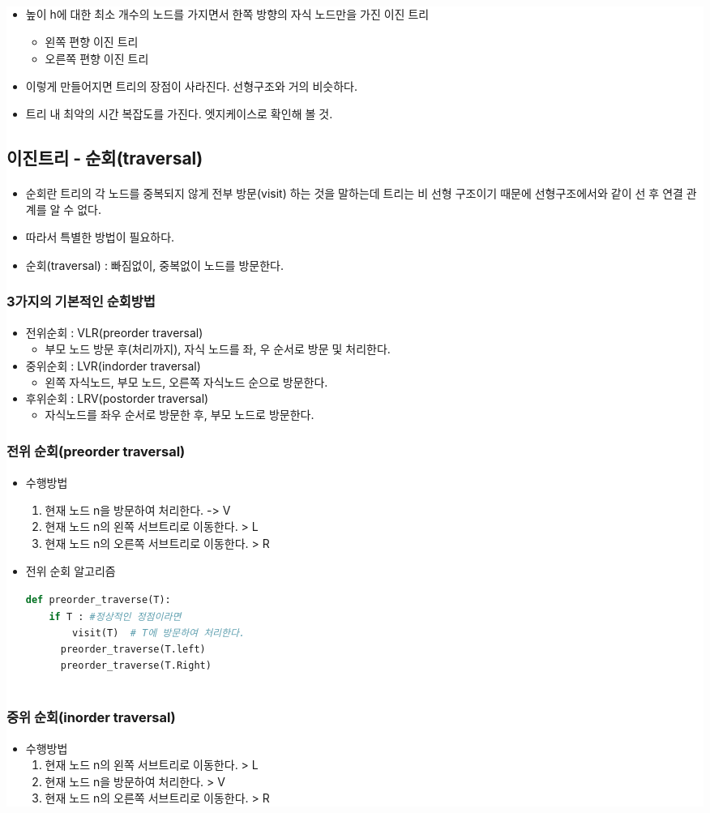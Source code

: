 - 높이 h에 대한 최소 개수의 노드를 가지면서 한쪽 방향의 자식 노드만을 가진 이진 트리
  - 왼쪽 편향 이진 트리
  - 오른쪽 편향 이진 트리

- 이렇게 만들어지면 트리의 장점이 사라진다. 선형구조와 거의 비슷하다.

- 트리 내 최악의 시간 복잡도를 가진다. 엣지케이스로 확인해 볼 것.

  



## 이진트리 - 순회(traversal)

- 순회란 트리의 각 노드를 중복되지 않게 전부 방문(visit) 하는 것을 말하는데 트리는 비 선형 구조이기 때문에 선형구조에서와 같이 선 후 연결 관계를 알 수 없다.
- 따라서 특별한 방법이 필요하다.

- 순회(traversal) : 빠짐없이, 중복없이 노드를 방문한다.



### 3가지의 기본적인 순회방법

- 전위순회 : VLR(preorder traversal)
  - 부모 노드 방문 후(처리까지), 자식 노드를 좌, 우 순서로 방문 및 처리한다.
- 중위순회 : LVR(indorder traversal)
  - 왼쪽 자식노드, 부모 노드, 오른쪽 자식노드 순으로 방문한다.
- 후위순회 : LRV(postorder traversal)
  - 자식노드를 좌우 순서로 방문한 후, 부모 노드로 방문한다.



### 전위 순회(preorder traversal)

- 수행방법

  1) 현재 노드 n을 방문하여 처리한다. -> V
  2) 현재 노드 n의 왼쪽 서브트리로 이동한다. > L
  3) 현재 노드 n의 오른쪽 서브트리로 이동한다. > R

- 전위 순회 알고리즘

  ``` python
  def preorder_traverse(T):
      if T : #정상적인 정점이라면
          visit(T)  # T에 방문하여 처리한다.
      	preorder_traverse(T.left) 
      	preorder_traverse(T.Right)
          
  ```



### 중위 순회(inorder traversal)

- 수행방법
  1) 현재 노드 n의 왼쪽 서브트리로 이동한다. > L
  2) 현재 노드 n을 방문하여 처리한다. > V
  3) 현재 노드 n의 오른쪽 서브트리로 이동한다. > R
